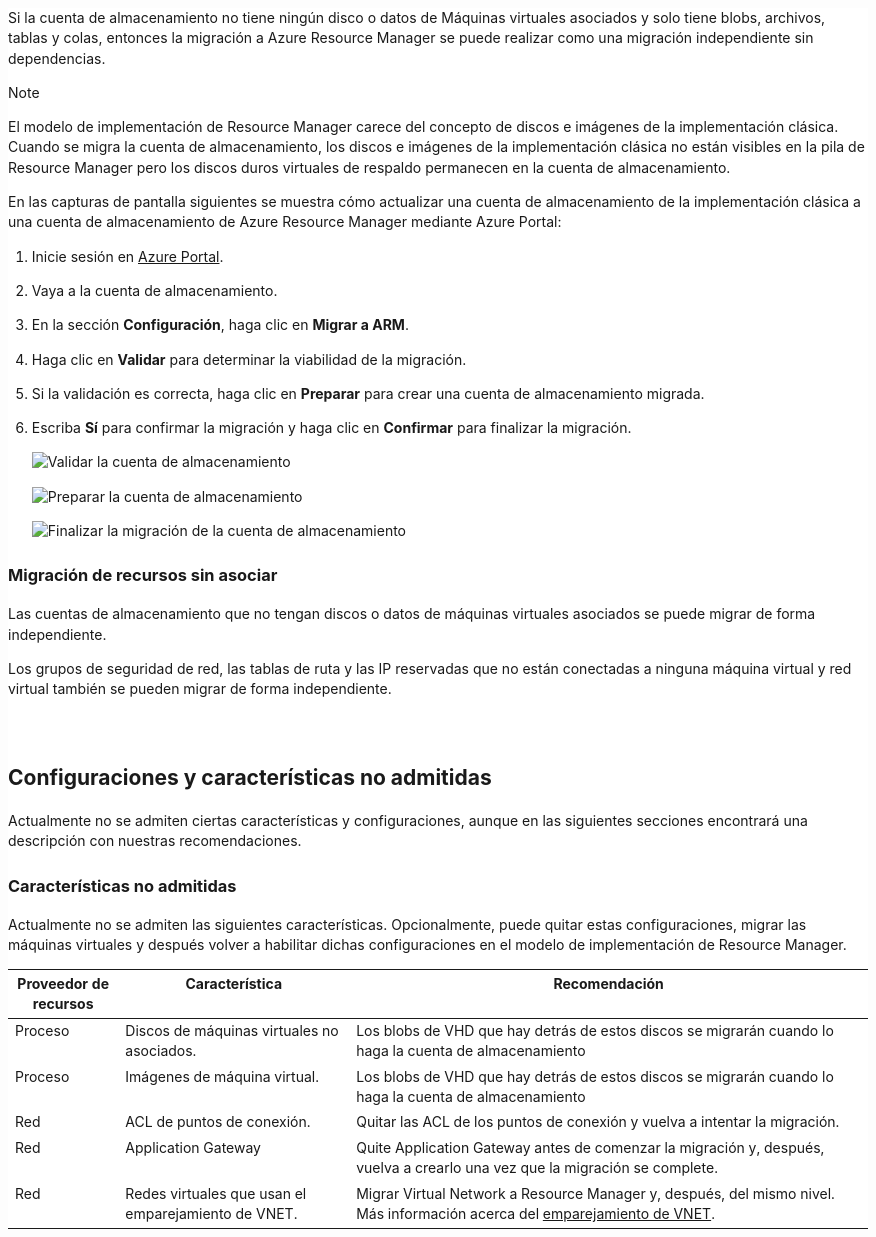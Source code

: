 Si la cuenta de almacenamiento no tiene ningún disco o datos de Máquinas virtuales asociados y solo tiene blobs, archivos, tablas y colas, entonces la migración a Azure Resource Manager se puede realizar como una migración independiente sin dependencias.

> [!NOTE]
> El modelo de implementación de Resource Manager carece del concepto de discos e imágenes de la implementación clásica. Cuando se migra la cuenta de almacenamiento, los discos e imágenes de la implementación clásica no están visibles en la pila de Resource Manager pero los discos duros virtuales de respaldo permanecen en la cuenta de almacenamiento.

En las capturas de pantalla siguientes se muestra cómo actualizar una cuenta de almacenamiento de la implementación clásica a una cuenta de almacenamiento de Azure Resource Manager mediante Azure Portal:
1. Inicie sesión en [Azure Portal](https://portal.azure.com).
2. Vaya a la cuenta de almacenamiento.
3. En la sección **Configuración**, haga clic en **Migrar a ARM**.
4. Haga clic en **Validar** para determinar la viabilidad de la migración.
5. Si la validación es correcta, haga clic en **Preparar** para crear una cuenta de almacenamiento migrada.
6. Escriba **Sí** para confirmar la migración y haga clic en **Confirmar** para finalizar la migración.

    ![Validar la cuenta de almacenamiento](../includes/media/storage-account-upgrade-classic/storage-migrate-resource-manager-1.png)
    
    ![Preparar la cuenta de almacenamiento](../includes/media/storage-account-upgrade-classic/storage-migrate-resource-manager-2.png)
    
    ![Finalizar la migración de la cuenta de almacenamiento](../includes/media/storage-account-upgrade-classic/storage-migrate-resource-manager-3.png)

### <a name="migration-of-unattached-resources"></a>Migración de recursos sin asociar
Las cuentas de almacenamiento que no tengan discos o datos de máquinas virtuales asociados se puede migrar de forma independiente.

Los grupos de seguridad de red, las tablas de ruta y las IP reservadas que no están conectadas a ninguna máquina virtual y red virtual también se pueden migrar de forma independiente.

<br>

## <a name="unsupported-features-and-configurations"></a>Configuraciones y características no admitidas
Actualmente no se admiten ciertas características y configuraciones, aunque en las siguientes secciones encontrará una descripción con nuestras recomendaciones.

### <a name="unsupported-features"></a>Características no admitidas
Actualmente no se admiten las siguientes características. Opcionalmente, puede quitar estas configuraciones, migrar las máquinas virtuales y después volver a habilitar dichas configuraciones en el modelo de implementación de Resource Manager.

| Proveedor de recursos | Característica | Recomendación |
| --- | --- | --- |
| Proceso | Discos de máquinas virtuales no asociados. | Los blobs de VHD que hay detrás de estos discos se migrarán cuando lo haga la cuenta de almacenamiento |
| Proceso | Imágenes de máquina virtual. | Los blobs de VHD que hay detrás de estos discos se migrarán cuando lo haga la cuenta de almacenamiento |
| Red | ACL de puntos de conexión. | Quitar las ACL de los puntos de conexión y vuelva a intentar la migración. |
| Red | Application Gateway | Quite Application Gateway antes de comenzar la migración y, después, vuelva a crearlo una vez que la migración se complete. |
| Red | Redes virtuales que usan el emparejamiento de VNET. | Migrar Virtual Network a Resource Manager y, después, del mismo nivel. Más información acerca del [emparejamiento de VNET](../articles/virtual-network/virtual-network-peering-overview.md). |
